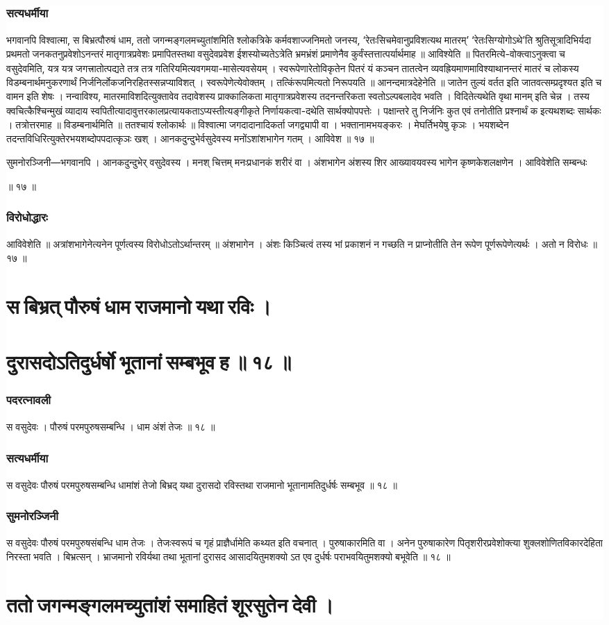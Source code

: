 ### **सत्यधर्मीया**

भगवानपि विश्वात्मा, स बिभ्रत्पौरुषं धाम, ततो जगन्मङ्गलमच्युतांशमिति श्लोकत्रिके कर्मवशाज्जनिमतो जनस्य, ‘रेतःसिचमेवानुप्रविशत्यथ मातरम्’ ‘रेतःसिग्योगोऽथे’ति श्रुतिसूत्रादिभिर्यदा प्रथमतो जनकतनुप्रवेशोऽनन्तरं मातृगात्रप्रवेशः प्रमापितस्तथा वसुदेवप्रवेश ईशस्योच्यतेऽत्रेति भ्रमभ्रंशं प्रमाणेनैव कुर्वंस्तत्तात्पर्यार्थमाह ॥ आविश्येति ॥ पितरमित्ये-वोक्त्वाऽनुक्त्वा च वसुदेवमिति, यत्र यत्र जगत्त्रातोत्पद्यते तत्र तत्र गतिरियमित्यवगमया-मासेत्यवसेयम् । स्वरूपेणारेतोविकृतेन पितरं यं कञ्चन तातत्वेन व्यवह्रियमाणमाविश्याथानन्तरं मातरं च लोकस्य विडम्बनार्थमनुकरणार्थं निर्जनिर्लोकजनिरहितस्सन्नप्याविशत् । स्वरूपेणेत्येवोक्तम् । तत्किंरूपमित्यतो निरूपयति ॥ आनन्दमात्रदेहेनेति ॥ जातेन तुल्यं वर्तत इति जातवत्सम्प्रदृश्यत इति च वामन इति शेषः । नन्वाविश्य, मातरमाविशदित्युक्तावेव तदावेशस्य प्राक्कालिकता मातृगात्रप्रवेशस्य तदनन्तरिकता स्वतोऽल्पबलादेव भवति । विदितेत्यथेति वृथा मानम् इति चेन्न । तस्य क्वचित्कैश्चिन्मुखं व्यादाय स्वपितीत्यादावुत्तरकालप्रत्यायकताऽप्यस्तीत्यङ्गीकृते निर्णायकत्वा-दथेति सार्थक्योपपत्तेः । पक्षान्तरे तु निर्जनिः कुत एवं तनोतीति प्रश्नार्थं क इत्यथशब्दः सार्थकः । तत्रोत्तरमाह ॥ विडम्बनार्थमिति ॥ ततश्चायं श्लोकार्थः ॥ विश्वात्मा जगदादानादिकर्ता जगद्व्यापी वा । भक्तानामभयङ्करः । मेघर्तिभयेषु कृञः । भयशब्देन तदन्तविधिरित्युक्तेरभयशब्दोपपदात्कृञः खश् । आनकदुन्दुभेर्वसुदेवस्य मनोंऽशांशभागेन गतम् । आविवेश ॥ १७ ॥

सुमनोरञ्जिनी—भगवानपि । आनकदुन्दुभेर् वसुदेवस्य । मनश् चित्तम् मनःप्रधानकं शरीरं वा । अंशभागेन अंशस्य शिर आख्यावयवस्य भागेन कृष्णकेशलक्षणेन । आविवेशेति सम्बन्धः

॥ १७ ॥

### **विरोधोद्धारः**

आविवेशेति ॥ अत्रांशभागेनेत्यनेन पूर्णत्वस्य विरोधोऽतोऽर्थान्तरम् ॥ अंशभागेन । अंशः किञ्चित्वं तस्य भां प्रकाशनं न गच्छति न प्राप्नोतीति तेन रूपेण पूर्णरूपेणेत्यर्थः । अतो न विरोधः ॥ १७ ॥

# **स बिभ्रत् पौरुषं धाम राजमानो यथा रविः ।**

# **दुरासदोऽतिदुर्धर्षो भूतानां सम्बभूव ह ॥ १८ ॥**

### **पदरत्नावली**

स वसुदेवः । पौरुषं परमपुरुषसम्बन्धि । धाम अंशं तेजः ॥ १८ ॥

### **सत्यधर्मीया**

स वसुदेवः पौरुषं परमपुरुषसम्बन्धि धामांशं तेजो बिभ्रद् यथा दुरासदो रविस्तथा राजमानो भूतानामतिदुर्धर्षः सम्बभूव ॥ १८ ॥

### **सुमनोरञ्जिनी**

स वसुदेवः पौरुषं परमपुरुषसंबन्धि धाम तेजः । तेजःस्वरूपं च गृहं प्राज्ञैर्धामेति कथ्यत इति वचनात् । पुरुषाकारमिति वा । अनेन पुरुषाकारेण पितृशरीरप्रवेशोक्त्या शुक्लशोणितविकारदेहिता निरस्ता भवति । बिभ्रत्सन् । भ्राजमानो रविर्यथा तथा भूतानां दुरासद आसादयितुमशक्यो ऽत एव दुर्धर्षः पराभवयितुमशक्यो बभूवेति ॥ १८ ॥

# **ततो जगन्मङ्गलमच्युतांशं समाहितं शूरसुतेन देवी ।**
